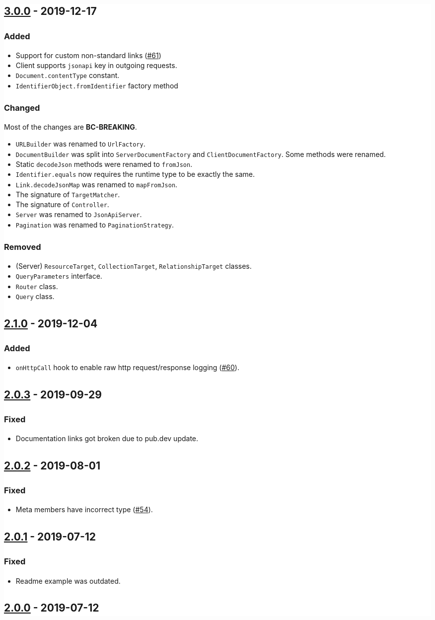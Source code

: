 ## [3.0.0] - 2019-12-17
### Added
- Support for custom non-standard links ([#61](https://github.com/f3ath/json-api-dart/issues/61))
- Client supports `jsonapi` key in outgoing requests.
- `Document.contentType` constant.
- `IdentifierObject.fromIdentifier` factory method

### Changed
Most of the changes are **BC-BREAKING**.
- `URLBuilder` was renamed to `UrlFactory`.
- `DocumentBuilder` was split into `ServerDocumentFactory` and `ClientDocumentFactory`. Some methods were renamed.
- Static `decodeJson` methods were renamed to `fromJson`.
- `Identifier.equals` now requires the runtime type to be exactly the same.
- `Link.decodeJsonMap` was renamed to `mapFromJson`.
- The signature of `TargetMatcher`.
- The signature of `Controller`.
- `Server` was renamed to `JsonApiServer`.
- `Pagination` was renamed to `PaginationStrategy`.
 
### Removed
- (Server) `ResourceTarget`, `CollectionTarget`, `RelationshipTarget`  classes.
- `QueryParameters` interface.
- `Router` class.
- `Query` class.

## [2.1.0] - 2019-12-04
### Added
- `onHttpCall` hook to enable raw http request/response logging ([#60](https://github.com/f3ath/json-api-dart/issues/60)).

## [2.0.3] - 2019-09-29
### Fixed
- Documentation links got broken due to pub.dev update.

## [2.0.2] - 2019-08-01
### Fixed
- Meta members have incorrect type ([#54](https://github.com/f3ath/json-api-dart/issues/54)).

## [2.0.1] - 2019-07-12
### Fixed
- Readme example was outdated.

## [2.0.0] - 2019-07-12


[3.2.2]: https://github.com/f3ath/json-api-dart/compare/3.2.1..3.2.2
[3.2.1]: https://github.com/f3ath/json-api-dart/compare/3.2.0...3.2.1
[3.2.0]: https://github.com/f3ath/json-api-dart/compare/3.1.0...3.2.0
[3.1.0]: https://github.com/f3ath/json-api-dart/compare/3.0.0...3.1.0
[3.0.0]: https://github.com/f3ath/json-api-dart/compare/2.1.0...3.0.0
[2.1.0]: https://github.com/f3ath/json-api-dart/compare/2.0.3...2.1.0
[2.0.3]: https://github.com/f3ath/json-api-dart/compare/2.0.2...2.0.3
[2.0.2]: https://github.com/f3ath/json-api-dart/compare/2.0.1...2.0.2
[2.0.1]: https://github.com/f3ath/json-api-dart/compare/2.0.0...2.0.1
[2.0.0]: https://github.com/f3ath/json-api-dart/compare/1.0.1...2.0.0
[1.0.1]: https://github.com/f3ath/json-api-dart/compare/1.0.0...1.0.1
[1.0.0]: https://github.com/f3ath/json-api-dart/compare/0.6.0...1.0.0
[0.6.0]: https://github.com/f3ath/json-api-dart/compare/0.5.0...0.6.0
[0.5.0]: https://github.com/f3ath/json-api-dart/compare/0.4.0...0.5.0
[0.4.0]: https://github.com/f3ath/json-api-dart/compare/0.3.0...0.4.0
[0.3.0]: https://github.com/f3ath/json-api-dart/compare/0.2.0...0.3.0
[0.2.0]: https://github.com/f3ath/json-api-dart/compare/0.1.0...0.2.0